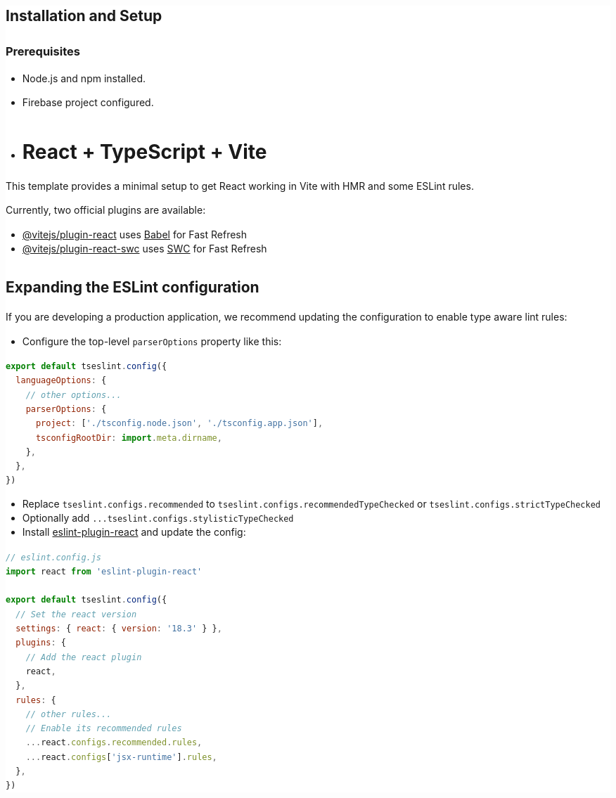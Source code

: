 ## Installation and Setup

### Prerequisites
- Node.js and npm installed.
- Firebase project configured.

- # React + TypeScript + Vite

This template provides a minimal setup to get React working in Vite with HMR and some ESLint rules.

Currently, two official plugins are available:

- [@vitejs/plugin-react](https://github.com/vitejs/vite-plugin-react/blob/main/packages/plugin-react/README.md) uses [Babel](https://babeljs.io/) for Fast Refresh
- [@vitejs/plugin-react-swc](https://github.com/vitejs/vite-plugin-react-swc) uses [SWC](https://swc.rs/) for Fast Refresh

## Expanding the ESLint configuration

If you are developing a production application, we recommend updating the configuration to enable type aware lint rules:

- Configure the top-level `parserOptions` property like this:

```js
export default tseslint.config({
  languageOptions: {
    // other options...
    parserOptions: {
      project: ['./tsconfig.node.json', './tsconfig.app.json'],
      tsconfigRootDir: import.meta.dirname,
    },
  },
})
```

- Replace `tseslint.configs.recommended` to `tseslint.configs.recommendedTypeChecked` or `tseslint.configs.strictTypeChecked`
- Optionally add `...tseslint.configs.stylisticTypeChecked`
- Install [eslint-plugin-react](https://github.com/jsx-eslint/eslint-plugin-react) and update the config:

```js
// eslint.config.js
import react from 'eslint-plugin-react'

export default tseslint.config({
  // Set the react version
  settings: { react: { version: '18.3' } },
  plugins: {
    // Add the react plugin
    react,
  },
  rules: {
    // other rules...
    // Enable its recommended rules
    ...react.configs.recommended.rules,
    ...react.configs['jsx-runtime'].rules,
  },
})
```
